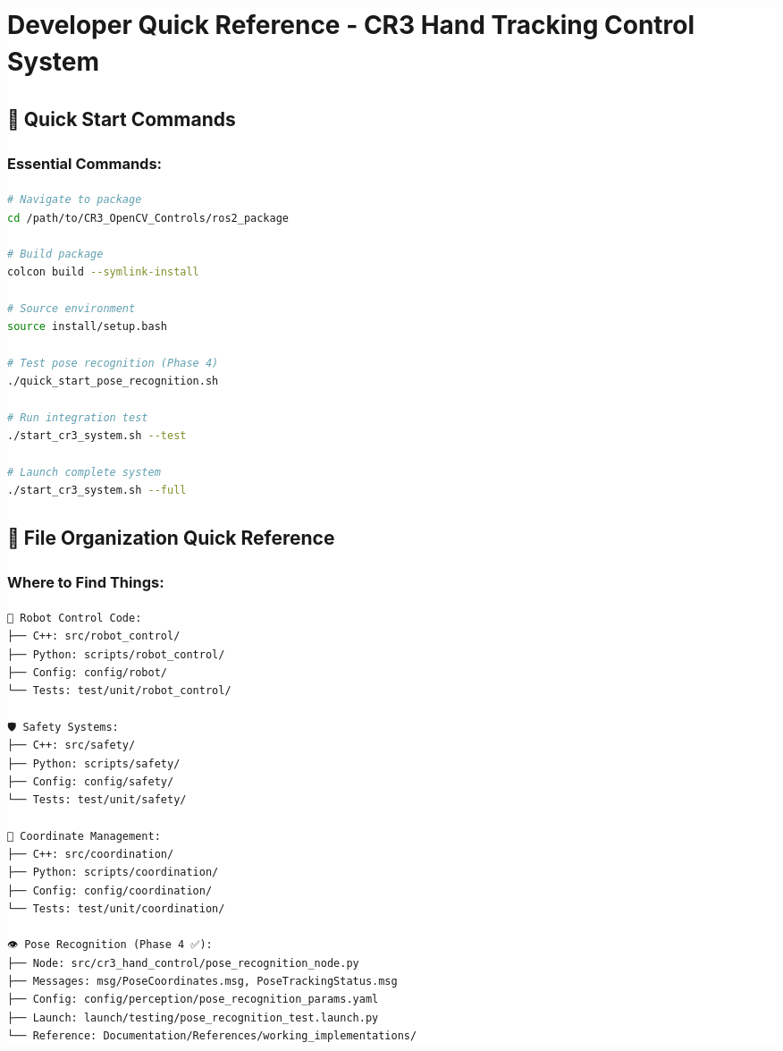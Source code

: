 # Developer Quick Reference - CR3 Hand Tracking Control System

## 🚀 Quick Start Commands

### Essential Commands:
```bash
# Navigate to package
cd /path/to/CR3_OpenCV_Controls/ros2_package

# Build package
colcon build --symlink-install

# Source environment
source install/setup.bash

# Test pose recognition (Phase 4)
./quick_start_pose_recognition.sh

# Run integration test
./start_cr3_system.sh --test

# Launch complete system
./start_cr3_system.sh --full
```

## 📁 File Organization Quick Reference

### Where to Find Things:
```
🤖 Robot Control Code:
├── C++: src/robot_control/
├── Python: scripts/robot_control/
├── Config: config/robot/
└── Tests: test/unit/robot_control/

🛡️ Safety Systems:
├── C++: src/safety/
├── Python: scripts/safety/
├── Config: config/safety/
└── Tests: test/unit/safety/

🎯 Coordinate Management:
├── C++: src/coordination/
├── Python: scripts/coordination/
├── Config: config/coordination/
└── Tests: test/unit/coordination/

👁️ Pose Recognition (Phase 4 ✅):
├── Node: src/cr3_hand_control/pose_recognition_node.py
├── Messages: msg/PoseCoordinates.msg, PoseTrackingStatus.msg
├── Config: config/perception/pose_recognition_params.yaml
├── Launch: launch/testing/pose_recognition_test.launch.py
└── Reference: Documentation/References/working_implementations/
```
